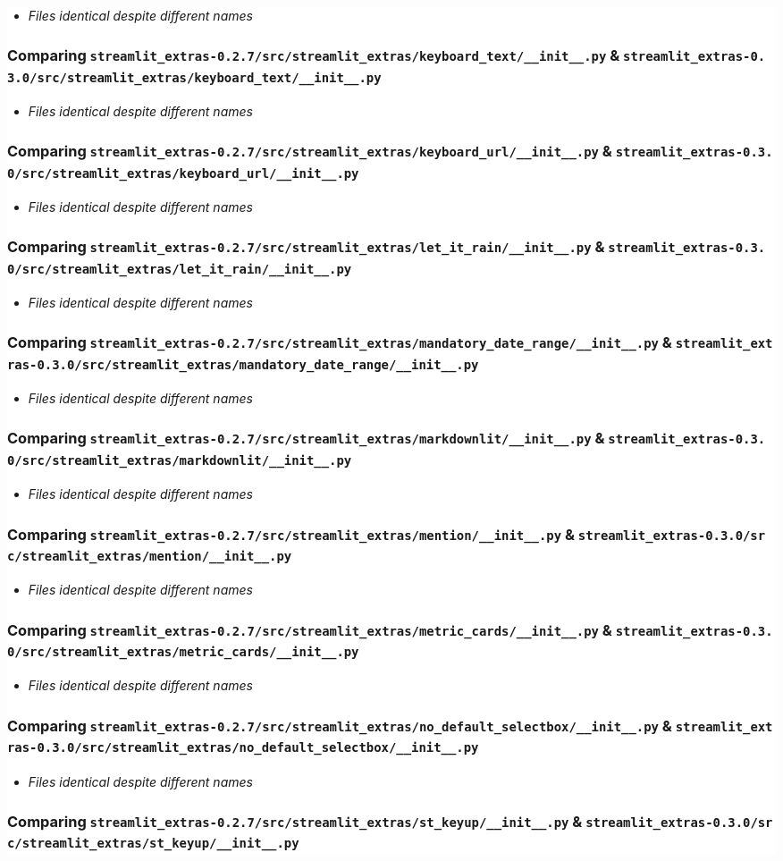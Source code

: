  * *Files identical despite different names*

### Comparing `streamlit_extras-0.2.7/src/streamlit_extras/keyboard_text/__init__.py` & `streamlit_extras-0.3.0/src/streamlit_extras/keyboard_text/__init__.py`

 * *Files identical despite different names*

### Comparing `streamlit_extras-0.2.7/src/streamlit_extras/keyboard_url/__init__.py` & `streamlit_extras-0.3.0/src/streamlit_extras/keyboard_url/__init__.py`

 * *Files identical despite different names*

### Comparing `streamlit_extras-0.2.7/src/streamlit_extras/let_it_rain/__init__.py` & `streamlit_extras-0.3.0/src/streamlit_extras/let_it_rain/__init__.py`

 * *Files identical despite different names*

### Comparing `streamlit_extras-0.2.7/src/streamlit_extras/mandatory_date_range/__init__.py` & `streamlit_extras-0.3.0/src/streamlit_extras/mandatory_date_range/__init__.py`

 * *Files identical despite different names*

### Comparing `streamlit_extras-0.2.7/src/streamlit_extras/markdownlit/__init__.py` & `streamlit_extras-0.3.0/src/streamlit_extras/markdownlit/__init__.py`

 * *Files identical despite different names*

### Comparing `streamlit_extras-0.2.7/src/streamlit_extras/mention/__init__.py` & `streamlit_extras-0.3.0/src/streamlit_extras/mention/__init__.py`

 * *Files identical despite different names*

### Comparing `streamlit_extras-0.2.7/src/streamlit_extras/metric_cards/__init__.py` & `streamlit_extras-0.3.0/src/streamlit_extras/metric_cards/__init__.py`

 * *Files identical despite different names*

### Comparing `streamlit_extras-0.2.7/src/streamlit_extras/no_default_selectbox/__init__.py` & `streamlit_extras-0.3.0/src/streamlit_extras/no_default_selectbox/__init__.py`

 * *Files identical despite different names*

### Comparing `streamlit_extras-0.2.7/src/streamlit_extras/st_keyup/__init__.py` & `streamlit_extras-0.3.0/src/streamlit_extras/st_keyup/__init__.py`
